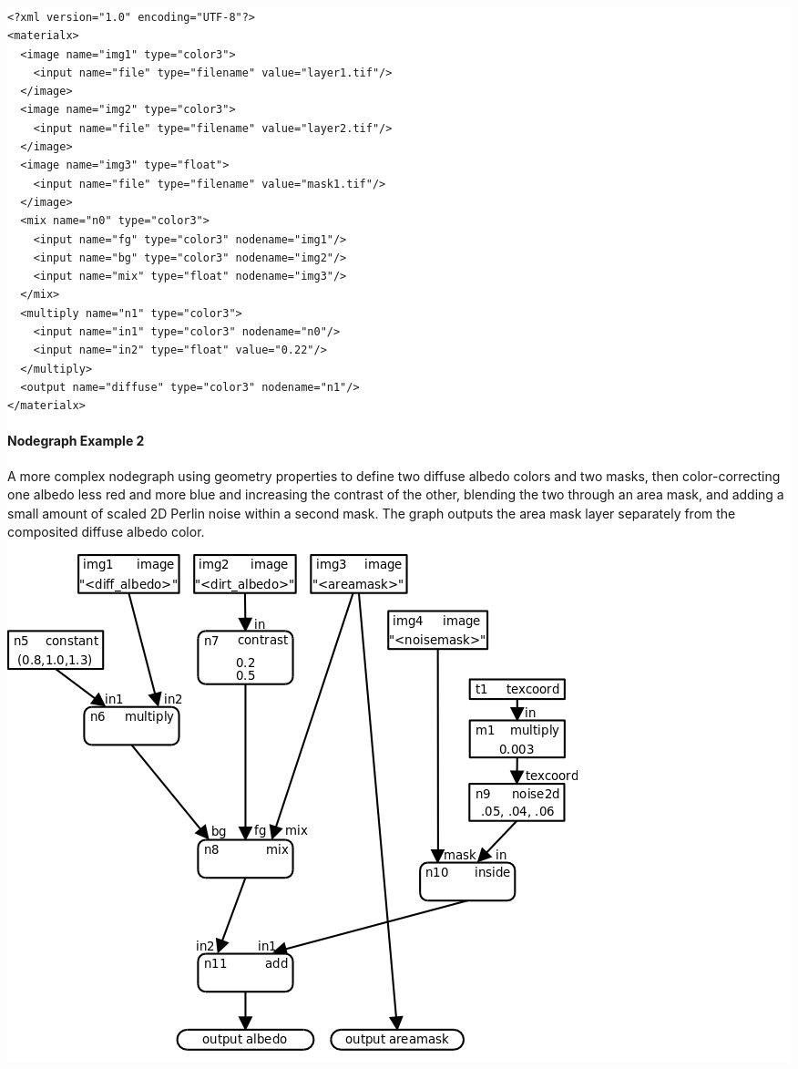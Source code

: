 ```
<?xml version="1.0" encoding="UTF-8"?>
<materialx>
  <image name="img1" type="color3">
    <input name="file" type="filename" value="layer1.tif"/>
  </image>
  <image name="img2" type="color3">
    <input name="file" type="filename" value="layer2.tif"/>
  </image>
  <image name="img3" type="float">
    <input name="file" type="filename" value="mask1.tif"/>
  </image>
  <mix name="n0" type="color3">
    <input name="fg" type="color3" nodename="img1"/>
    <input name="bg" type="color3" nodename="img2"/>
    <input name="mix" type="float" nodename="img3"/>
  </mix>
  <multiply name="n1" type="color3">
    <input name="in1" type="color3" nodename="n0"/>
    <input name="in2" type="float" value="0.22"/>
  </multiply>
  <output name="diffuse" type="color3" nodename="n1"/>
</materialx>
```


#### Nodegraph Example 2

A more complex nodegraph using geometry properties to define two diffuse albedo colors and two masks, then color-correcting one albedo less red and more blue and increasing the contrast of the other, blending the two through an area mask, and adding a small amount of scaled 2D Perlin noise within a second mask.  The graph outputs the area mask layer separately from the composited diffuse albedo color.

![Nodegraph Example 2](media/nodegraph2.png "Nodegraph Example 2")
